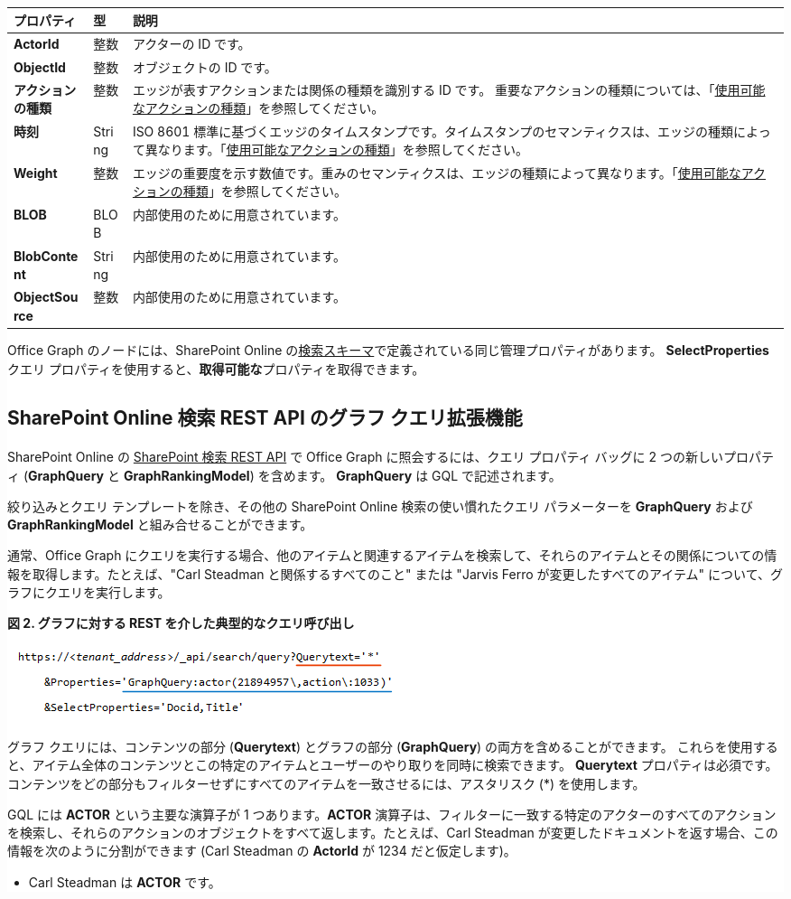 |**プロパティ**|**型**|**説明**|
|:-----|:-----|:-----|
| **ActorId**|整数|アクターの ID です。|
| **ObjectId**|整数|オブジェクトの ID です。|
| **アクションの種類**|整数|エッジが表すアクションまたは関係の種類を識別する ID です。 重要なアクションの種類については、「[使用可能なアクションの種類](..\howto\query-Office-graph-using-gql-with-search-rest-api.md#bk_actiontypes)」を参照してください。|
| **時刻**|String|ISO 8601 標準に基づくエッジのタイムスタンプです。タイムスタンプのセマンティクスは、エッジの種類によって異なります。「[使用可能なアクションの種類](..\howto\query-Office-graph-using-gql-with-search-rest-api.md#bk_actiontypes)」を参照してください。|
| **Weight**|整数|エッジの重要度を示す数値です。重みのセマンティクスは、エッジの種類によって異なります。「[使用可能なアクションの種類](..\howto\query-Office-graph-using-gql-with-search-rest-api.md#bk_actiontypes)」を参照してください。 |
| **BLOB**|BLOB|内部使用のために用意されています。|
| **BlobContent**|String|内部使用のために用意されています。|
| **ObjectSource**|整数|内部使用のために用意されています。|
Office Graph のノードには、SharePoint Online の[検索スキーマ](http://technet.microsoft.com/en-us/library/jj219630%28v=office.15%29)で定義されている同じ管理プロパティがあります。 **SelectProperties** クエリ プロパティを使用すると、**取得可能な**プロパティを取得できます。


## SharePoint Online 検索 REST API のグラフ クエリ拡張機能
<a name="sectionSection2"> </a>

SharePoint Online の [SharePoint 検索 REST API](http://msdn.microsoft.com/library/8a4f7863-e4c1-4099-9189-a1894db36930%28Office.15%29.aspx) で Office Graph に照会するには、クエリ プロパティ バッグに 2 つの新しいプロパティ (**GraphQuery** と **GraphRankingModel**) を含めます。 **GraphQuery** は GQL で記述されます。

絞り込みとクエリ テンプレートを除き、その他の SharePoint Online 検索の使い慣れたクエリ パラメーターを **GraphQuery** および **GraphRankingModel** と組み合せることができます。

通常、Office Graph にクエリを実行する場合、他のアイテムと関連するアイテムを検索して、それらのアイテムとその関係についての情報を取得します。たとえば、"Carl Steadman と関係するすべてのこと" または "Jarvis Ferro が変更したすべてのアイテム" について、グラフにクエリを実行します。




**図 2. グラフに対する REST を介した典型的なクエリ呼び出し**

![グラフ クエリでは、コンテンツ パーツ (Querytext) およびグラフ パーツ (GraphQuery) を使用できます。GraphQuery プロパティは [プロパティ] の一部として指定されます。](images\Office_graph_graph_query_components.png)

グラフ クエリには、コンテンツの部分 (**Querytext**) とグラフの部分 (**GraphQuery**) の両方を含めることができます。 これらを使用すると、アイテム全体のコンテンツとこの特定のアイテムとユーザーのやり取りを同時に検索できます。 **Querytext** プロパティは必須です。 コンテンツをどの部分もフィルターせずにすべてのアイテムを一致させるには、アスタリスク (*) を使用します。

GQL には **ACTOR** という主要な演算子が 1 つあります。**ACTOR** 演算子は、フィルターに一致する特定のアクターのすべてのアクションを検索し、それらのアクションのオブジェクトをすべて返します。たとえば、Carl Steadman が変更したドキュメントを返す場合、この情報を次のように分割ができます (Carl Steadman の **ActorId** が 1234 だと仮定します)。



- Carl Steadman は **ACTOR** です。
    